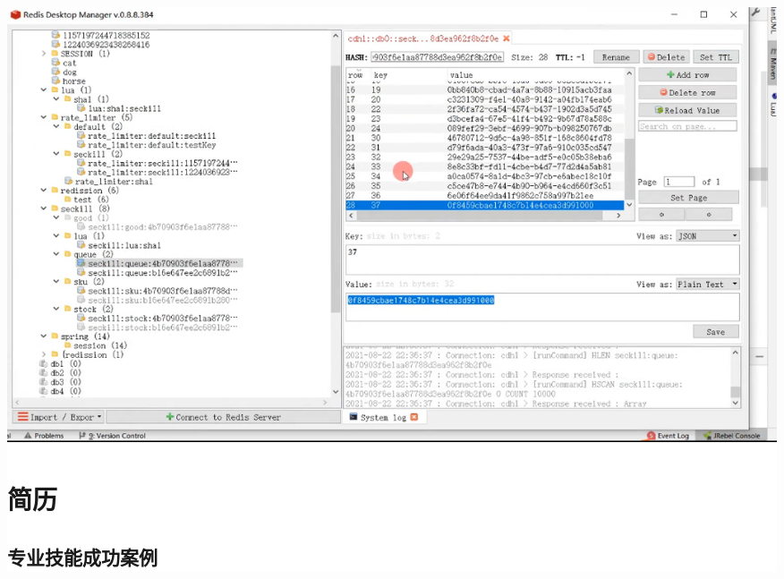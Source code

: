 ![image-20211001070108660](2021-9-25-如何架构设计秒杀系统.assets/image-20211001070108660.png)



# 简历

## 专业技能成功案例
